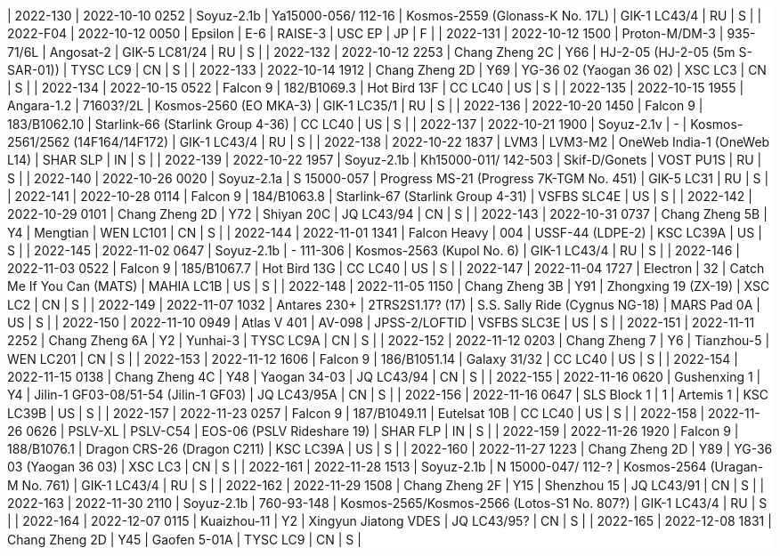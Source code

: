 | 2022-130 | 2022-10-10 0252  | Soyuz-2.1b           | Ya15000-056/ 112-16  | Kosmos-2559 (Glonass-K No. 17L)              | GIK-1 LC43/4  | RU | S |
| 2022-F04 | 2022-10-12 0050  | Epsilon              | E-6                  | RAISE-3                                      | USC EP        | JP | F |
| 2022-131 | 2022-10-12 1500  | Proton-M/DM-3        | 935-71/6L            | Angosat-2                                    | GIK-5 LC81/24 | RU | S |
| 2022-132 | 2022-10-12 2253  | Chang Zheng 2C       | Y66                  | HJ-2-05 (HJ-2-05 (5m S-SAR-01))              | TYSC LC9      | CN | S |
| 2022-133 | 2022-10-14 1912  | Chang Zheng 2D       | Y69                  | YG-36 02 (Yaogan 36 02)                      | XSC LC3       | CN | S |
| 2022-134 | 2022-10-15 0522  | Falcon 9             | 182/B1069.3          | Hot Bird 13F                                 | CC LC40       | US | S |
| 2022-135 | 2022-10-15 1955  | Angara-1.2           | 71603?/2L            | Kosmos-2560 (EO MKA-3)                       | GIK-1 LC35/1  | RU | S |
| 2022-136 | 2022-10-20 1450  | Falcon 9             | 183/B1062.10         | Starlink-66 (Starlink Group 4-36)            | CC LC40       | US | S |
| 2022-137 | 2022-10-21 1900  | Soyuz-2.1v           | -                    | Kosmos-2561/2562 (14F164/14F172)             | GIK-1 LC43/4  | RU | S |
| 2022-138 | 2022-10-22 1837  | LVM3                 | LVM3-M2              | OneWeb India-1 (OneWeb L14)                  | SHAR SLP      | IN | S |
| 2022-139 | 2022-10-22 1957  | Soyuz-2.1b           | Kh15000-011/ 142-503 | Skif-D/Gonets                                | VOST PU1S     | RU | S |
| 2022-140 | 2022-10-26 0020  | Soyuz-2.1a           | S 15000-057          | Progress MS-21 (Progress 7K-TGM No. 451)     | GIK-5 LC31    | RU | S |
| 2022-141 | 2022-10-28 0114  | Falcon 9             | 184/B1063.8          | Starlink-67 (Starlink Group 4-31)            | VSFBS SLC4E   | US | S |
| 2022-142 | 2022-10-29 0101  | Chang Zheng 2D       | Y72                  | Shiyan 20C                                   | JQ LC43/94    | CN | S |
| 2022-143 | 2022-10-31 0737  | Chang Zheng 5B       | Y4                   | Mengtian                                     | WEN LC101     | CN | S |
| 2022-144 | 2022-11-01 1341  | Falcon Heavy         | 004                  | USSF-44 (LDPE-2)                             | KSC LC39A     | US | S |
| 2022-145 | 2022-11-02 0647  | Soyuz-2.1b           | -            111-306 | Kosmos-2563 (Kupol No. 6)                    | GIK-1 LC43/4  | RU | S |
| 2022-146 | 2022-11-03 0522  | Falcon 9             | 185/B1067.7          | Hot Bird 13G                                 | CC LC40       | US | S |
| 2022-147 | 2022-11-04 1727  | Electron             | 32                   | Catch Me If You Can (MATS)                   | MAHIA LC1B    | US | S |
| 2022-148 | 2022-11-05 1150  | Chang Zheng 3B       | Y91                  | Zhongxing 19 (ZX-19)                         | XSC LC2       | CN | S |
| 2022-149 | 2022-11-07 1032  | Antares 230+         | 2TRS2S1.17? (17)     | S.S. Sally Ride (Cygnus NG-18)               | MARS Pad 0A   | US | S |
| 2022-150 | 2022-11-10 0949  | Atlas V 401          | AV-098               | JPSS-2/LOFTID                                | VSFBS SLC3E   | US | S |
| 2022-151 | 2022-11-11 2252  | Chang Zheng 6A       | Y2                   | Yunhai-3                                     | TYSC LC9A     | CN | S |
| 2022-152 | 2022-11-12 0203  | Chang Zheng 7        | Y6                   | Tianzhou-5                                   | WEN LC201     | CN | S |
| 2022-153 | 2022-11-12 1606  | Falcon 9             | 186/B1051.14         | Galaxy 31/32                                 | CC LC40       | US | S |
| 2022-154 | 2022-11-15 0138  | Chang Zheng 4C       | Y48                  | Yaogan 34-03                                 | JQ LC43/94    | CN | S |
| 2022-155 | 2022-11-16 0620  | Gushenxing 1         | Y4                   | Jilin-1 GF03-08/51-54 (Jilin-1 GF03)         | JQ LC43/95A   | CN | S |
| 2022-156 | 2022-11-16 0647  | SLS Block 1          | 1                    | Artemis 1                                    | KSC LC39B     | US | S |
| 2022-157 | 2022-11-23 0257  | Falcon 9             | 187/B1049.11         | Eutelsat 10B                                 | CC LC40       | US | S |
| 2022-158 | 2022-11-26 0626  | PSLV-XL              | PSLV-C54             | EOS-06 (PSLV Rideshare 19)                   | SHAR FLP      | IN | S |
| 2022-159 | 2022-11-26 1920  | Falcon 9             | 188/B1076.1          | Dragon CRS-26 (Dragon C211)                  | KSC LC39A     | US | S |
| 2022-160 | 2022-11-27 1223  | Chang Zheng 2D       | Y89                  | YG-36 03 (Yaogan 36 03)                      | XSC LC3       | CN | S |
| 2022-161 | 2022-11-28 1513  | Soyuz-2.1b           | N 15000-047/ 112-?   | Kosmos-2564 (Uragan-M No. 761)               | GIK-1 LC43/4  | RU | S |
| 2022-162 | 2022-11-29 1508  | Chang Zheng 2F       | Y15                  | Shenzhou 15                                  | JQ LC43/91    | CN | S |
| 2022-163 | 2022-11-30 2110  | Soyuz-2.1b           | 760-93-148           | Kosmos-2565/Kosmos-2566 (Lotos-S1 No. 807?)  | GIK-1 LC43/4  | RU | S |
| 2022-164 | 2022-12-07 0115  | Kuaizhou-11          | Y2                   | Xingyun Jiatong VDES                         | JQ LC43/95?   | CN | S |
| 2022-165 | 2022-12-08 1831  | Chang Zheng 2D       | Y45                  | Gaofen 5-01A                                 | TYSC LC9      | CN | S |
